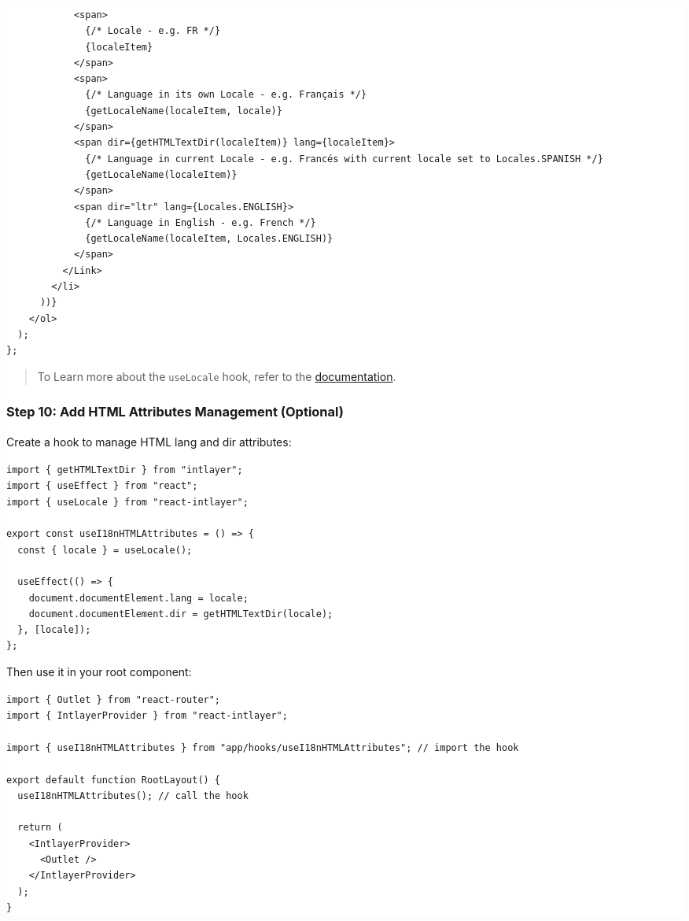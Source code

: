 ```tsx fileName="app/components/locale-switcher.tsx"
            <span>
              {/* Locale - e.g. FR */}
              {localeItem}
            </span>
            <span>
              {/* Language in its own Locale - e.g. Français */}
              {getLocaleName(localeItem, locale)}
            </span>
            <span dir={getHTMLTextDir(localeItem)} lang={localeItem}>
              {/* Language in current Locale - e.g. Francés with current locale set to Locales.SPANISH */}
              {getLocaleName(localeItem)}
            </span>
            <span dir="ltr" lang={Locales.ENGLISH}>
              {/* Language in English - e.g. French */}
              {getLocaleName(localeItem, Locales.ENGLISH)}
            </span>
          </Link>
        </li>
      ))}
    </ol>
  );
};
```

> To Learn more about the `useLocale` hook, refer to the [documentation](https://github.com/aymericzip/intlayer/blob/main/docs/docs/en/packages/react-intlayer/useLocale.md).

### Step 10: Add HTML Attributes Management (Optional)

Create a hook to manage HTML lang and dir attributes:

```tsx fileName="app/hooks/useI18nHTMLAttributes.tsx"
import { getHTMLTextDir } from "intlayer";
import { useEffect } from "react";
import { useLocale } from "react-intlayer";

export const useI18nHTMLAttributes = () => {
  const { locale } = useLocale();

  useEffect(() => {
    document.documentElement.lang = locale;
    document.documentElement.dir = getHTMLTextDir(locale);
  }, [locale]);
};
```

Then use it in your root component:

```tsx fileName="app/routes/layout.tsx"
import { Outlet } from "react-router";
import { IntlayerProvider } from "react-intlayer";

import { useI18nHTMLAttributes } from "app/hooks/useI18nHTMLAttributes"; // import the hook

export default function RootLayout() {
  useI18nHTMLAttributes(); // call the hook

  return (
    <IntlayerProvider>
      <Outlet />
    </IntlayerProvider>
  );
}
```
